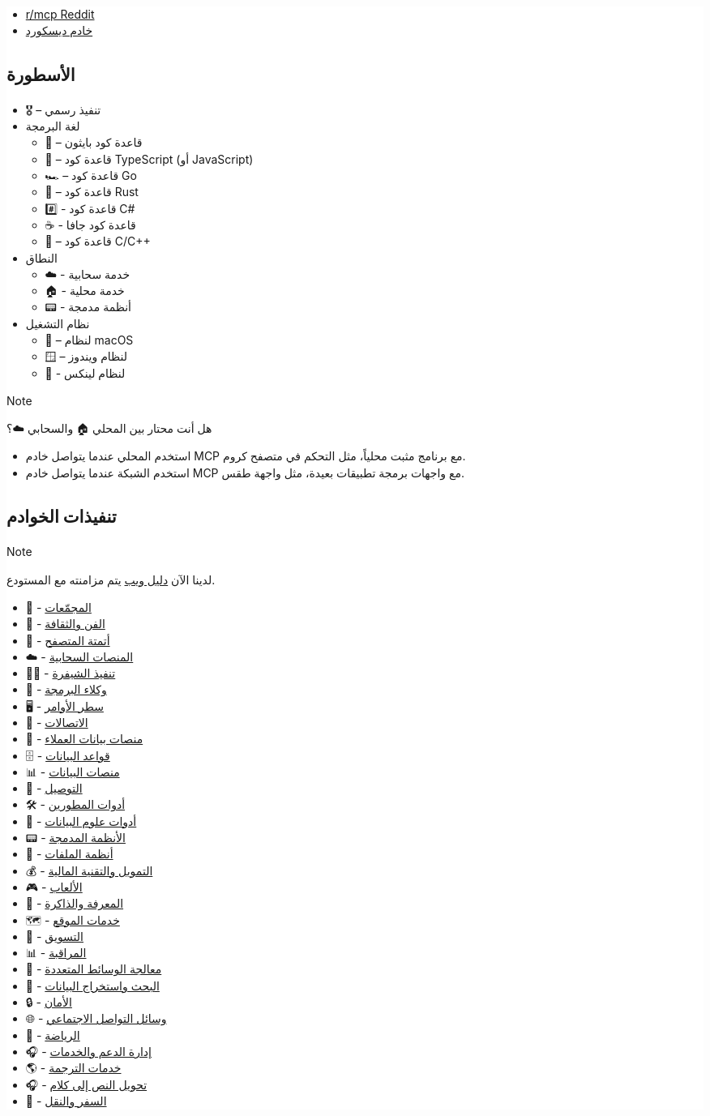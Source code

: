 * [r/mcp Reddit](https://www.reddit.com/r/mcp)
* [خادم ديسكورد](https://glama.ai/mcp/discord)

## الأسطورة

* 🎖️ – تنفيذ رسمي
* لغة البرمجة
  * 🐍 – قاعدة كود بايثون
  * 📇 – قاعدة كود TypeScript (أو JavaScript)
  * 🏎️ – قاعدة كود Go
  * 🦀 – قاعدة كود Rust
  * #️⃣ - قاعدة كود C#
  * ☕ - قاعدة كود جافا
  * 🌊 – قاعدة كود C/C++
* النطاق
  * ☁️ - خدمة سحابية
  * 🏠 - خدمة محلية
  * 📟 - أنظمة مدمجة
* نظام التشغيل
  * 🍎 – لنظام macOS
  * 🪟 – لنظام ويندوز
  * 🐧 - لنظام لينكس

> [!NOTE]
> هل أنت محتار بين المحلي 🏠 والسحابي ☁️؟
> * استخدم المحلي عندما يتواصل خادم MCP مع برنامج مثبت محلياً، مثل التحكم في متصفح كروم.
> * استخدم الشبكة عندما يتواصل خادم MCP مع واجهات برمجة تطبيقات بعيدة، مثل واجهة طقس.

## تنفيذات الخوادم

> [!NOTE]
> لدينا الآن [دليل ويب](https://glama.ai/mcp/servers) يتم مزامنته مع المستودع.

* 🔗 - [المجمّعات](#المجمّعات)
* 🎨 - [الفن والثقافة](#الفن-والثقافة)
* 📂 - [أتمتة المتصفح](#أتمتة-المتصفح)
* ☁️ - [المنصات السحابية](#المنصات-السحابية)
* 👨‍💻 - [تنفيذ الشيفرة](#تنفيذ-الشيفرة)
* 🤖 - [وكلاء البرمجة](#وكلاء-البرمجة)
* 🖥️ - [سطر الأوامر](#سطر-الأوامر)
* 💬 - [الاتصالات](#الاتصالات)
* 👤 - [منصات بيانات العملاء](#منصات-بيانات-العملاء)
* 🗄️ - [قواعد البيانات](#قواعد-البيانات)
* 📊 - [منصات البيانات](#منصات-البيانات)
* 🚚 - [التوصيل](#التوصيل)
* 🛠️ - [أدوات المطورين](#أدوات-المطورين)
* 🧮 - [أدوات علوم البيانات](#أدوات-علوم-البيانات)
* 📟 - [الأنظمة المدمجة](#الأنظمة-المدمجة)
* 📂 - [أنظمة الملفات](#أنظمة-الملفات)
* 💰 - [التمويل والتقنية المالية](#التمويل-والتقنية-المالية)
* 🎮 - [الألعاب](#الألعاب)
* 🧠 - [المعرفة والذاكرة](#المعرفة-والذاكرة)
* 🗺️ - [خدمات الموقع](#خدمات-الموقع)
* 🎯 - [التسويق](#التسويق)
* 📊 - [المراقبة](#المراقبة)
* 🎥 - [معالجة الوسائط المتعددة](#معالجة-الوسائط-المتعددة)
* 🔎 - [البحث واستخراج البيانات](#البحث)
* 🔒 - [الأمان](#الأمان)
* 🌐 - [وسائل التواصل الاجتماعي](#وسائل-التواصل-الاجتماعي)
* 🏃 - [الرياضة](#sports)
* 🎧 - [إدارة الدعم والخدمات](#support-and-service-management)
* 🌎 - [خدمات الترجمة](#translation-services)
* 🎧 - [تحويل النص إلى كلام](#text-to-speech)
* 🚆 - [السفر والنقل](#travel-and-transportation)